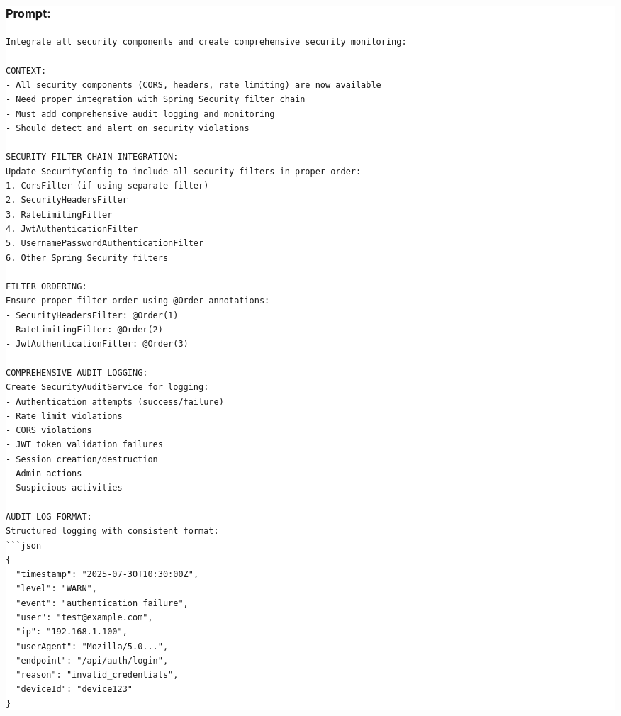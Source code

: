 ### Prompt:
```
Integrate all security components and create comprehensive security monitoring:

CONTEXT:
- All security components (CORS, headers, rate limiting) are now available
- Need proper integration with Spring Security filter chain
- Must add comprehensive audit logging and monitoring
- Should detect and alert on security violations

SECURITY FILTER CHAIN INTEGRATION:
Update SecurityConfig to include all security filters in proper order:
1. CorsFilter (if using separate filter)
2. SecurityHeadersFilter
3. RateLimitingFilter  
4. JwtAuthenticationFilter
5. UsernamePasswordAuthenticationFilter
6. Other Spring Security filters

FILTER ORDERING:
Ensure proper filter order using @Order annotations:
- SecurityHeadersFilter: @Order(1)
- RateLimitingFilter: @Order(2)
- JwtAuthenticationFilter: @Order(3)

COMPREHENSIVE AUDIT LOGGING:
Create SecurityAuditService for logging:
- Authentication attempts (success/failure)
- Rate limit violations
- CORS violations
- JWT token validation failures
- Session creation/destruction
- Admin actions
- Suspicious activities

AUDIT LOG FORMAT:
Structured logging with consistent format:
```json
{
  "timestamp": "2025-07-30T10:30:00Z",
  "level": "WARN",
  "event": "authentication_failure",
  "user": "test@example.com",
  "ip": "192.168.1.100",
  "userAgent": "Mozilla/5.0...",
  "endpoint": "/api/auth/login",
  "reason": "invalid_credentials",
  "deviceId": "device123"
}
```
